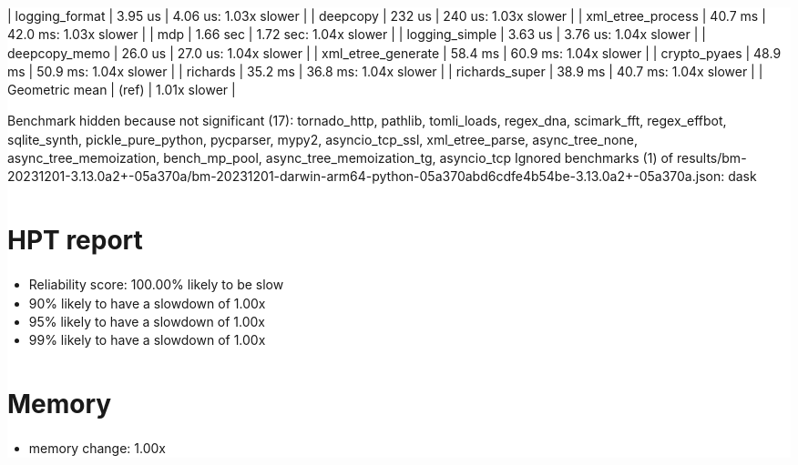 | logging_format             | 3.95 us                                                                | 4.06 us: 1.03x slower                                          |
| deepcopy                   | 232 us                                                                 | 240 us: 1.03x slower                                           |
| xml_etree_process          | 40.7 ms                                                                | 42.0 ms: 1.03x slower                                          |
| mdp                        | 1.66 sec                                                               | 1.72 sec: 1.04x slower                                         |
| logging_simple             | 3.63 us                                                                | 3.76 us: 1.04x slower                                          |
| deepcopy_memo              | 26.0 us                                                                | 27.0 us: 1.04x slower                                          |
| xml_etree_generate         | 58.4 ms                                                                | 60.9 ms: 1.04x slower                                          |
| crypto_pyaes               | 48.9 ms                                                                | 50.9 ms: 1.04x slower                                          |
| richards                   | 35.2 ms                                                                | 36.8 ms: 1.04x slower                                          |
| richards_super             | 38.9 ms                                                                | 40.7 ms: 1.04x slower                                          |
| Geometric mean             | (ref)                                                                  | 1.01x slower                                                   |

Benchmark hidden because not significant (17): tornado_http, pathlib, tomli_loads, regex_dna, scimark_fft, regex_effbot, sqlite_synth, pickle_pure_python, pycparser, mypy2, asyncio_tcp_ssl, xml_etree_parse, async_tree_none, async_tree_memoization, bench_mp_pool, async_tree_memoization_tg, asyncio_tcp
Ignored benchmarks (1) of results/bm-20231201-3.13.0a2+-05a370a/bm-20231201-darwin-arm64-python-05a370abd6cdfe4b54be-3.13.0a2+-05a370a.json: dask


# HPT report

- Reliability score: 100.00% likely to be slow
- 90% likely to have a slowdown of 1.00x
- 95% likely to have a slowdown of 1.00x
- 99% likely to have a slowdown of 1.00x


# Memory

- memory change: 1.00x